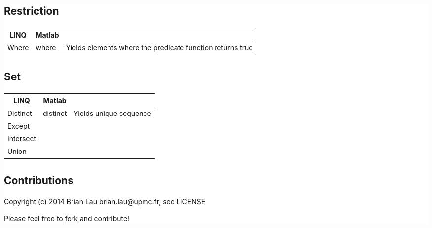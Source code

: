 ## Restriction
| LINQ  | Matlab | |
|-------|--------|---|
| Where | where  | Yields elements where the predicate function returns true |

## Set
| LINQ      | Matlab   | |
|-----------|----------|---|
| Distinct  | distinct | Yields unique sequence |
| Except    |          | |
| Intersect |          | |
| Union     |          | |

Contributions
--------------------------------
Copyright (c) 2014 Brian Lau [brian.lau@upmc.fr](mailto:brian.lau@upmc.fr), see [LICENSE](https://github.com/brian-lau/MatlabQuery/blob/develop/LICENSE.txt)

Please feel free to [fork](https://github.com/brian-lau/MatlabQuery/fork) and contribute!
